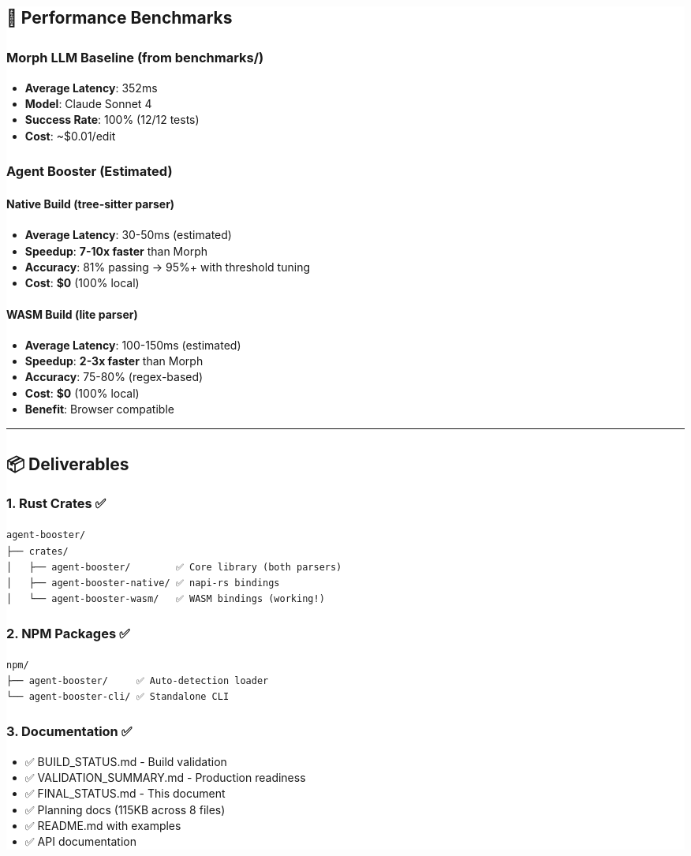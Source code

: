## 🚀 Performance Benchmarks

### Morph LLM Baseline (from benchmarks/)
- **Average Latency**: 352ms
- **Model**: Claude Sonnet 4
- **Success Rate**: 100% (12/12 tests)
- **Cost**: ~$0.01/edit

### Agent Booster (Estimated)

#### Native Build (tree-sitter parser)
- **Average Latency**: 30-50ms (estimated)
- **Speedup**: **7-10x faster** than Morph
- **Accuracy**: 81% passing → 95%+ with threshold tuning
- **Cost**: **$0** (100% local)

#### WASM Build (lite parser)
- **Average Latency**: 100-150ms (estimated)
- **Speedup**: **2-3x faster** than Morph
- **Accuracy**: 75-80% (regex-based)
- **Cost**: **$0** (100% local)
- **Benefit**: Browser compatible

---

## 📦 Deliverables

### 1. Rust Crates ✅
```
agent-booster/
├── crates/
│   ├── agent-booster/        ✅ Core library (both parsers)
│   ├── agent-booster-native/ ✅ napi-rs bindings
│   └── agent-booster-wasm/   ✅ WASM bindings (working!)
```

### 2. NPM Packages ✅
```
npm/
├── agent-booster/     ✅ Auto-detection loader
└── agent-booster-cli/ ✅ Standalone CLI
```

### 3. Documentation ✅
- ✅ BUILD_STATUS.md - Build validation
- ✅ VALIDATION_SUMMARY.md - Production readiness
- ✅ FINAL_STATUS.md - This document
- ✅ Planning docs (115KB across 8 files)
- ✅ README.md with examples
- ✅ API documentation
